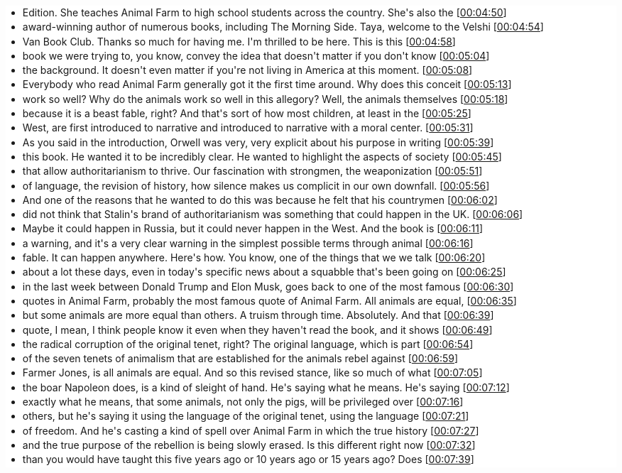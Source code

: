 *  Edition. She teaches Animal Farm to high school students across the country. She's also the [[00:04:50](https://www.youtube.com/watch?v=ZhgMdCyGhXs&t=290.11999999999995s)]
*  award-winning author of numerous books, including The Morning Side. Taya, welcome to the Velshi [[00:04:54](https://www.youtube.com/watch?v=ZhgMdCyGhXs&t=294.26s)]
*  Van Book Club. Thanks so much for having me. I'm thrilled to be here. This is this [[00:04:58](https://www.youtube.com/watch?v=ZhgMdCyGhXs&t=298.88s)]
*  book we were trying to, you know, convey the idea that doesn't matter if you don't know [[00:05:04](https://www.youtube.com/watch?v=ZhgMdCyGhXs&t=304.1s)]
*  the background. It doesn't even matter if you're not living in America at this moment. [[00:05:08](https://www.youtube.com/watch?v=ZhgMdCyGhXs&t=308.6s)]
*  Everybody who read Animal Farm generally got it the first time around. Why does this conceit [[00:05:13](https://www.youtube.com/watch?v=ZhgMdCyGhXs&t=313.52s)]
*  work so well? Why do the animals work so well in this allegory? Well, the animals themselves [[00:05:18](https://www.youtube.com/watch?v=ZhgMdCyGhXs&t=318.88s)]
*  because it is a beast fable, right? And that's sort of how most children, at least in the [[00:05:25](https://www.youtube.com/watch?v=ZhgMdCyGhXs&t=325.44s)]
*  West, are first introduced to narrative and introduced to narrative with a moral center. [[00:05:31](https://www.youtube.com/watch?v=ZhgMdCyGhXs&t=331.44s)]
*  As you said in the introduction, Orwell was very, very explicit about his purpose in writing [[00:05:39](https://www.youtube.com/watch?v=ZhgMdCyGhXs&t=339.12s)]
*  this book. He wanted it to be incredibly clear. He wanted to highlight the aspects of society [[00:05:45](https://www.youtube.com/watch?v=ZhgMdCyGhXs&t=345.72s)]
*  that allow authoritarianism to thrive. Our fascination with strongmen, the weaponization [[00:05:51](https://www.youtube.com/watch?v=ZhgMdCyGhXs&t=351.14s)]
*  of language, the revision of history, how silence makes us complicit in our own downfall. [[00:05:56](https://www.youtube.com/watch?v=ZhgMdCyGhXs&t=356.82s)]
*  And one of the reasons that he wanted to do this was because he felt that his countrymen [[00:06:02](https://www.youtube.com/watch?v=ZhgMdCyGhXs&t=362.74s)]
*  did not think that Stalin's brand of authoritarianism was something that could happen in the UK. [[00:06:06](https://www.youtube.com/watch?v=ZhgMdCyGhXs&t=366.41999999999996s)]
*  Maybe it could happen in Russia, but it could never happen in the West. And the book is [[00:06:11](https://www.youtube.com/watch?v=ZhgMdCyGhXs&t=371.64s)]
*  a warning, and it's a very clear warning in the simplest possible terms through animal [[00:06:16](https://www.youtube.com/watch?v=ZhgMdCyGhXs&t=376.14s)]
*  fable. It can happen anywhere. Here's how. You know, one of the things that we we talk [[00:06:20](https://www.youtube.com/watch?v=ZhgMdCyGhXs&t=380.38s)]
*  about a lot these days, even in today's specific news about a squabble that's been going on [[00:06:25](https://www.youtube.com/watch?v=ZhgMdCyGhXs&t=385.4s)]
*  in the last week between Donald Trump and Elon Musk, goes back to one of the most famous [[00:06:30](https://www.youtube.com/watch?v=ZhgMdCyGhXs&t=390.54s)]
*  quotes in Animal Farm, probably the most famous quote of Animal Farm. All animals are equal, [[00:06:35](https://www.youtube.com/watch?v=ZhgMdCyGhXs&t=395.4s)]
*  but some animals are more equal than others. A truism through time. Absolutely. And that [[00:06:39](https://www.youtube.com/watch?v=ZhgMdCyGhXs&t=399.98s)]
*  quote, I mean, I think people know it even when they haven't read the book, and it shows [[00:06:49](https://www.youtube.com/watch?v=ZhgMdCyGhXs&t=409.1s)]
*  the radical corruption of the original tenet, right? The original language, which is part [[00:06:54](https://www.youtube.com/watch?v=ZhgMdCyGhXs&t=414.06s)]
*  of the seven tenets of animalism that are established for the animals rebel against [[00:06:59](https://www.youtube.com/watch?v=ZhgMdCyGhXs&t=419.7s)]
*  Farmer Jones, is all animals are equal. And so this revised stance, like so much of what [[00:07:05](https://www.youtube.com/watch?v=ZhgMdCyGhXs&t=425.82s)]
*  the boar Napoleon does, is a kind of sleight of hand. He's saying what he means. He's saying [[00:07:12](https://www.youtube.com/watch?v=ZhgMdCyGhXs&t=432.14s)]
*  exactly what he means, that some animals, not only the pigs, will be privileged over [[00:07:16](https://www.youtube.com/watch?v=ZhgMdCyGhXs&t=436.74s)]
*  others, but he's saying it using the language of the original tenet, using the language [[00:07:21](https://www.youtube.com/watch?v=ZhgMdCyGhXs&t=441.09999999999997s)]
*  of freedom. And he's casting a kind of spell over Animal Farm in which the true history [[00:07:27](https://www.youtube.com/watch?v=ZhgMdCyGhXs&t=447.78s)]
*  and the true purpose of the rebellion is being slowly erased. Is this different right now [[00:07:32](https://www.youtube.com/watch?v=ZhgMdCyGhXs&t=452.9s)]
*  than you would have taught this five years ago or 10 years ago or 15 years ago? Does [[00:07:39](https://www.youtube.com/watch?v=ZhgMdCyGhXs&t=459.09999999999997s)]